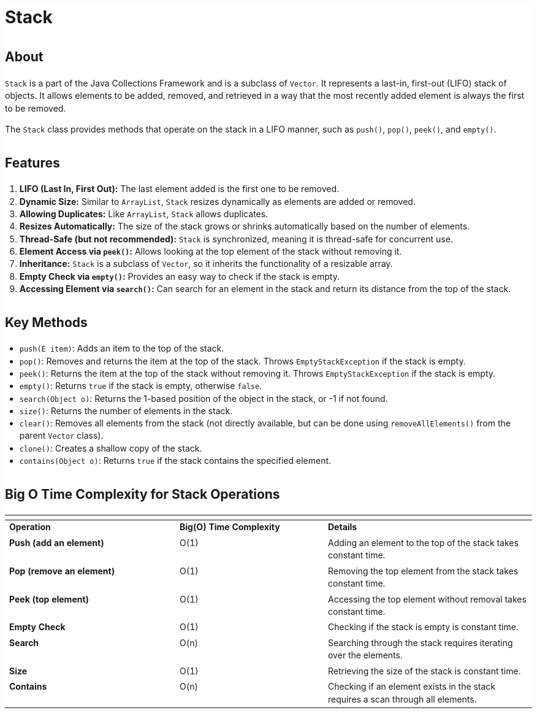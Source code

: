 # Stack

## **About**

`Stack` is a part of the Java Collections Framework and is a subclass of `Vector`. It represents a last-in, first-out (LIFO) stack of objects. It allows elements to be added, removed, and retrieved in a way that the most recently added element is always the first to be removed.

The `Stack` class provides methods that operate on the stack in a LIFO manner, such as `push()`, `pop()`, `peek()`, and `empty()`.

## **Features**

1. **LIFO (Last In, First Out):** The last element added is the first one to be removed.
2. **Dynamic Size:** Similar to `ArrayList`, `Stack` resizes dynamically as elements are added or removed.
3. **Allowing Duplicates:** Like `ArrayList`, `Stack` allows duplicates.
4. **Resizes Automatically:** The size of the stack grows or shrinks automatically based on the number of elements.
5. **Thread-Safe (but not recommended):** `Stack` is synchronized, meaning it is thread-safe for concurrent use.
6. **Element Access via `peek()`:** Allows looking at the top element of the stack without removing it.
7. **Inheritance:** `Stack` is a subclass of `Vector`, so it inherits the functionality of a resizable array.
8. **Empty Check via `empty()`:** Provides an easy way to check if the stack is empty.
9. **Accessing Element via `search()`:** Can search for an element in the stack and return its distance from the top of the stack.

## **Key Methods**

* `push(E item)`: Adds an item to the top of the stack.
* `pop()`: Removes and returns the item at the top of the stack. Throws `EmptyStackException` if the stack is empty.
* `peek()`: Returns the item at the top of the stack without removing it. Throws `EmptyStackException` if the stack is empty.
* `empty()`: Returns `true` if the stack is empty, otherwise `false`.
* `search(Object o)`: Returns the 1-based position of the object in the stack, or -1 if not found.
* `size()`: Returns the number of elements in the stack.
* `clear()`: Removes all elements from the stack (not directly available, but can be done using `removeAllElements()` from the parent `Vector` class).
* `clone()`: Creates a shallow copy of the stack.
* `contains(Object o)`: Returns `true` if the stack contains the specified element.

## **Big O Time Complexity for Stack Operations**

<table data-header-hidden data-full-width="true"><thead><tr><th width="264"></th><th width="228"></th><th></th></tr></thead><tbody><tr><td><strong>Operation</strong></td><td><strong>Big(O) Time Complexity</strong></td><td><strong>Details</strong></td></tr><tr><td><strong>Push (add an element)</strong></td><td>O(1)</td><td>Adding an element to the top of the stack takes constant time.</td></tr><tr><td><strong>Pop (remove an element)</strong></td><td>O(1)</td><td>Removing the top element from the stack takes constant time.</td></tr><tr><td><strong>Peek (top element)</strong></td><td>O(1)</td><td>Accessing the top element without removal takes constant time.</td></tr><tr><td><strong>Empty Check</strong></td><td>O(1)</td><td>Checking if the stack is empty is constant time.</td></tr><tr><td><strong>Search</strong></td><td>O(n)</td><td>Searching through the stack requires iterating over the elements.</td></tr><tr><td><strong>Size</strong></td><td>O(1)</td><td>Retrieving the size of the stack is constant time.</td></tr><tr><td><strong>Contains</strong></td><td>O(n)</td><td>Checking if an element exists in the stack requires a scan through all elements.</td></tr></tbody></table>
